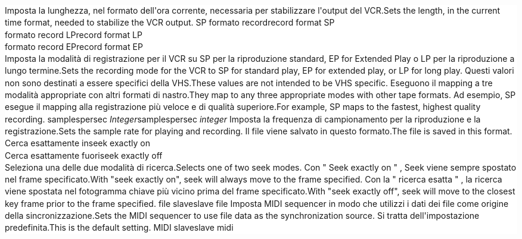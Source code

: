 <td><span data-ttu-id="3de1e-384">Imposta la lunghezza, nel formato dell'ora corrente, necessaria per stabilizzare l'output del VCR.</span><span class="sxs-lookup"><span data-stu-id="3de1e-384">Sets the length, in the current time format, needed to stabilize the VCR output.</span></span></td>
</tr>
<tr class="odd">
<td><span data-ttu-id="3de1e-385">SP formato record</span><span class="sxs-lookup"><span data-stu-id="3de1e-385">record format SP</span></span> <br/> <span data-ttu-id="3de1e-386">formato record LP</span><span class="sxs-lookup"><span data-stu-id="3de1e-386">record format LP</span></span> <br/> <span data-ttu-id="3de1e-387">formato record EP</span><span class="sxs-lookup"><span data-stu-id="3de1e-387">record format EP</span></span> <br/></td>
<td><span data-ttu-id="3de1e-388">Imposta la modalità di registrazione per il VCR su SP per la riproduzione standard, EP for Extended Play o LP per la riproduzione a lungo termine.</span><span class="sxs-lookup"><span data-stu-id="3de1e-388">Sets the recording mode for the VCR to SP for standard play, EP for extended play, or LP for long play.</span></span> <span data-ttu-id="3de1e-389">Questi valori non sono destinati a essere specifici della VHS.</span><span class="sxs-lookup"><span data-stu-id="3de1e-389">These values are not intended to be VHS specific.</span></span> <span data-ttu-id="3de1e-390">Eseguono il mapping a tre modalità appropriate con altri formati di nastro.</span><span class="sxs-lookup"><span data-stu-id="3de1e-390">They map to any three appropriate modes with other tape formats.</span></span> <span data-ttu-id="3de1e-391">Ad esempio, SP esegue il mapping alla registrazione più veloce e di qualità superiore.</span><span class="sxs-lookup"><span data-stu-id="3de1e-391">For example, SP maps to the fastest, highest quality recording.</span></span></td>
</tr>
<tr class="even">
<td><span data-ttu-id="3de1e-392">samplespersec <em>Integer</em></span><span class="sxs-lookup"><span data-stu-id="3de1e-392">samplespersec <em>integer</em></span></span></td>
<td><span data-ttu-id="3de1e-393">Imposta la frequenza di campionamento per la riproduzione e la registrazione.</span><span class="sxs-lookup"><span data-stu-id="3de1e-393">Sets the sample rate for playing and recording.</span></span> <span data-ttu-id="3de1e-394">Il file viene salvato in questo formato.</span><span class="sxs-lookup"><span data-stu-id="3de1e-394">The file is saved in this format.</span></span></td>
</tr>
<tr class="odd">
<td><span data-ttu-id="3de1e-395">Cerca esattamente in</span><span class="sxs-lookup"><span data-stu-id="3de1e-395">seek exactly on</span></span><br/> <span data-ttu-id="3de1e-396">Cerca esattamente fuori</span><span class="sxs-lookup"><span data-stu-id="3de1e-396">seek exactly off</span></span> <br/></td>
<td><span data-ttu-id="3de1e-397">Seleziona una delle due modalità di ricerca.</span><span class="sxs-lookup"><span data-stu-id="3de1e-397">Selects one of two seek modes.</span></span> <span data-ttu-id="3de1e-398">Con &quot; Seek exactly on &quot; , Seek viene sempre spostato nel frame specificato.</span><span class="sxs-lookup"><span data-stu-id="3de1e-398">With &quot;seek exactly on&quot;, seek will always move to the frame specified.</span></span> <span data-ttu-id="3de1e-399">Con la &quot; ricerca esatta &quot; , la ricerca viene spostata nel fotogramma chiave più vicino prima del frame specificato.</span><span class="sxs-lookup"><span data-stu-id="3de1e-399">With &quot;seek exactly off&quot;, seek will move to the closest key frame prior to the frame specified.</span></span></td>
</tr>
<tr class="even">
<td><span data-ttu-id="3de1e-400">file slave</span><span class="sxs-lookup"><span data-stu-id="3de1e-400">slave file</span></span></td>
<td><span data-ttu-id="3de1e-401">Imposta MIDI sequencer in modo che utilizzi i dati dei file come origine della sincronizzazione.</span><span class="sxs-lookup"><span data-stu-id="3de1e-401">Sets the MIDI sequencer to use file data as the synchronization source.</span></span> <span data-ttu-id="3de1e-402">Si tratta dell'impostazione predefinita.</span><span class="sxs-lookup"><span data-stu-id="3de1e-402">This is the default setting.</span></span></td>
</tr>
<tr class="odd">
<td><span data-ttu-id="3de1e-403">MIDI slave</span><span class="sxs-lookup"><span data-stu-id="3de1e-403">slave midi</span></span></td>